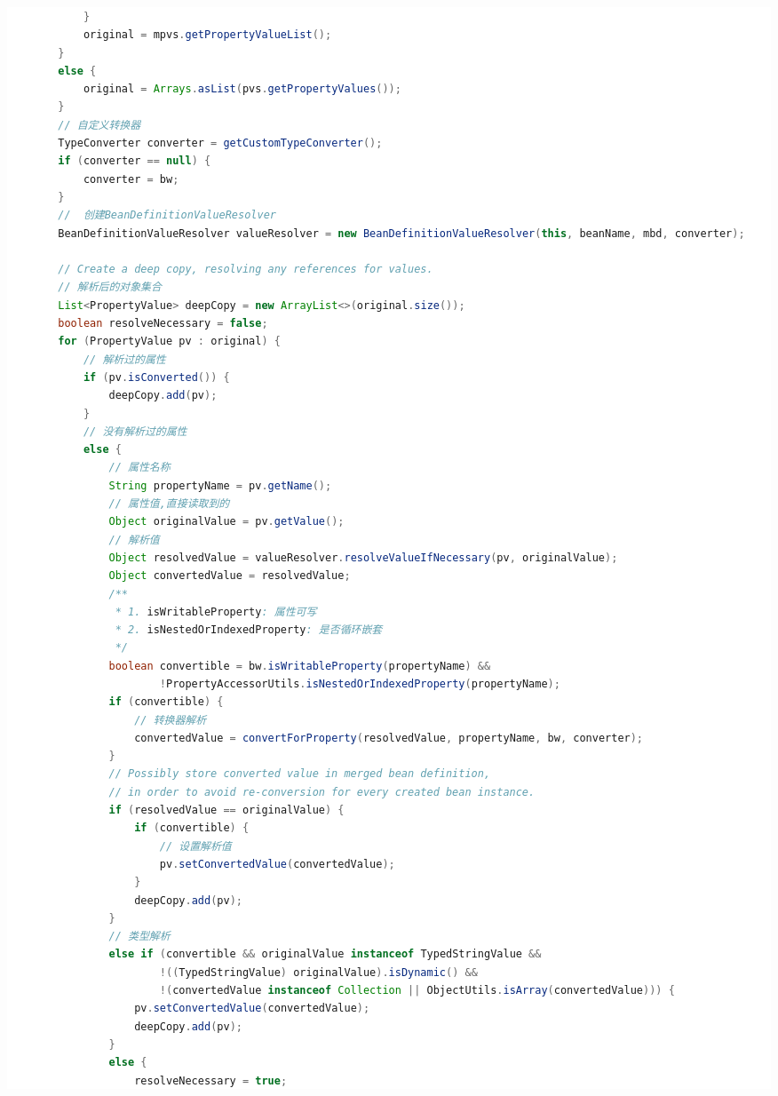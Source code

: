   ```java
              }
              original = mpvs.getPropertyValueList();
          }
          else {
              original = Arrays.asList(pvs.getPropertyValues());
          }
          // 自定义转换器
          TypeConverter converter = getCustomTypeConverter();
          if (converter == null) {
              converter = bw;
          }
          //  创建BeanDefinitionValueResolver
          BeanDefinitionValueResolver valueResolver = new BeanDefinitionValueResolver(this, beanName, mbd, converter);

          // Create a deep copy, resolving any references for values.
          // 解析后的对象集合
          List<PropertyValue> deepCopy = new ArrayList<>(original.size());
          boolean resolveNecessary = false;
          for (PropertyValue pv : original) {
              // 解析过的属性
              if (pv.isConverted()) {
                  deepCopy.add(pv);
              }
              // 没有解析过的属性
              else {
                  // 属性名称
                  String propertyName = pv.getName();
                  // 属性值,直接读取到的
                  Object originalValue = pv.getValue();
                  // 解析值
                  Object resolvedValue = valueResolver.resolveValueIfNecessary(pv, originalValue);
                  Object convertedValue = resolvedValue;
                  /**
                   * 1. isWritableProperty: 属性可写
                   * 2. isNestedOrIndexedProperty: 是否循环嵌套
                   */
                  boolean convertible = bw.isWritableProperty(propertyName) &&
                          !PropertyAccessorUtils.isNestedOrIndexedProperty(propertyName);
                  if (convertible) {
                      // 转换器解析
                      convertedValue = convertForProperty(resolvedValue, propertyName, bw, converter);
                  }
                  // Possibly store converted value in merged bean definition,
                  // in order to avoid re-conversion for every created bean instance.
                  if (resolvedValue == originalValue) {
                      if (convertible) {
                          // 设置解析值
                          pv.setConvertedValue(convertedValue);
                      }
                      deepCopy.add(pv);
                  }
                  // 类型解析
                  else if (convertible && originalValue instanceof TypedStringValue &&
                          !((TypedStringValue) originalValue).isDynamic() &&
                          !(convertedValue instanceof Collection || ObjectUtils.isArray(convertedValue))) {
                      pv.setConvertedValue(convertedValue);
                      deepCopy.add(pv);
                  }
                  else {
                      resolveNecessary = true;
  ```